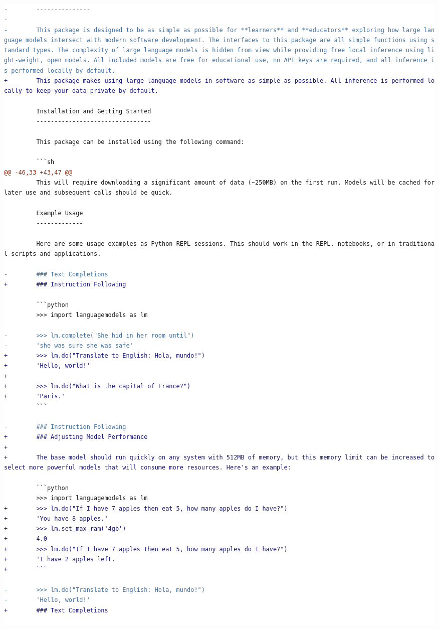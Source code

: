 ```diff
-        ---------------
-        
-        This package is designed to be as simple as possible for **learners** and **educators** exploring how large language models intersect with modern software development. The interfaces to this package are all simple functions using standard types. The complexity of large language models is hidden from view while providing free local inference using light-weight, open models. All included models are free for educational use, no API keys are required, and all inference is performed locally by default.
+        This package makes using large language models in software as simple as possible. All inference is performed locally to keep your data private by default.
         
         Installation and Getting Started
         --------------------------------
         
         This package can be installed using the following command:
         
         ```sh
@@ -46,33 +43,47 @@
         This will require downloading a significant amount of data (~250MB) on the first run. Models will be cached for later use and subsequent calls should be quick.
         
         Example Usage
         -------------
         
         Here are some usage examples as Python REPL sessions. This should work in the REPL, notebooks, or in traditional scripts and applications.
         
-        ### Text Completions
+        ### Instruction Following
         
         ```python
         >>> import languagemodels as lm
         
-        >>> lm.complete("She hid in her room until")
-        'she was sure she was safe'
+        >>> lm.do("Translate to English: Hola, mundo!")
+        'Hello, world!'
+        
+        >>> lm.do("What is the capital of France?")
+        'Paris.'
         ```
         
-        ### Instruction Following
+        ### Adjusting Model Performance
+        
+        The base model should run quickly on any system with 512MB of memory, but this memory limit can be increased to select more powerful models that will consume more resources. Here's an example:
         
         ```python
         >>> import languagemodels as lm
+        >>> lm.do("If I have 7 apples then eat 5, how many apples do I have?")
+        'You have 8 apples.'
+        >>> lm.set_max_ram('4gb')
+        4.0
+        >>> lm.do("If I have 7 apples then eat 5, how many apples do I have?")
+        'I have 2 apples left.'
+        ```
         
-        >>> lm.do("Translate to English: Hola, mundo!")
-        'Hello, world!'
+        ### Text Completions
         
```